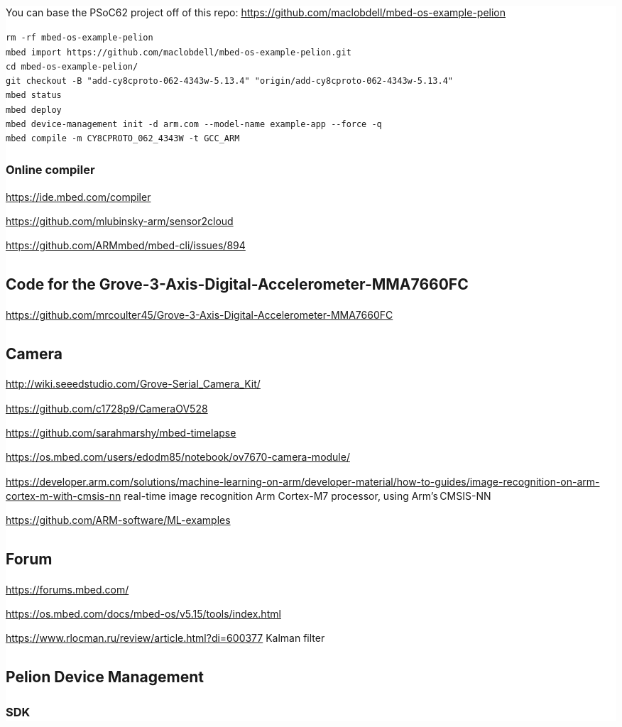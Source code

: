 You can base the PSoC62 project off of this repo:
https://github.com/maclobdell/mbed-os-example-pelion

```
rm -rf mbed-os-example-pelion
mbed import https://github.com/maclobdell/mbed-os-example-pelion.git
cd mbed-os-example-pelion/
git checkout -B "add-cy8cproto-062-4343w-5.13.4" "origin/add-cy8cproto-062-4343w-5.13.4"
mbed status
mbed deploy
mbed device-management init -d arm.com --model-name example-app --force -q
mbed compile -m CY8CPROTO_062_4343W -t GCC_ARM

```


### Online compiler
<https://ide.mbed.com/compiler>

<https://github.com/mlubinsky-arm/sensor2cloud>

<https://github.com/ARMmbed/mbed-cli/issues/894>

## Code for the Grove-3-Axis-Digital-Accelerometer-MMA7660FC

<https://github.com/mrcoulter45/Grove-3-Axis-Digital-Accelerometer-MMA7660FC>

## Camera

<http://wiki.seeedstudio.com/Grove-Serial_Camera_Kit/>

<https://github.com/c1728p9/CameraOV528>

<https://github.com/sarahmarshy/mbed-timelapse>

<https://os.mbed.com/users/edodm85/notebook/ov7670-camera-module/>

<https://developer.arm.com/solutions/machine-learning-on-arm/developer-material/how-to-guides/image-recognition-on-arm-cortex-m-with-cmsis-nn>  real-time image recognition  Arm Cortex-M7 processor, using Arm’s CMSIS-NN 

<https://github.com/ARM-software/ML-examples>

## Forum
<https://forums.mbed.com/>

<https://os.mbed.com/docs/mbed-os/v5.15/tools/index.html>

<https://www.rlocman.ru/review/article.html?di=600377> Kalman filter

## Pelion Device Management

### SDK

